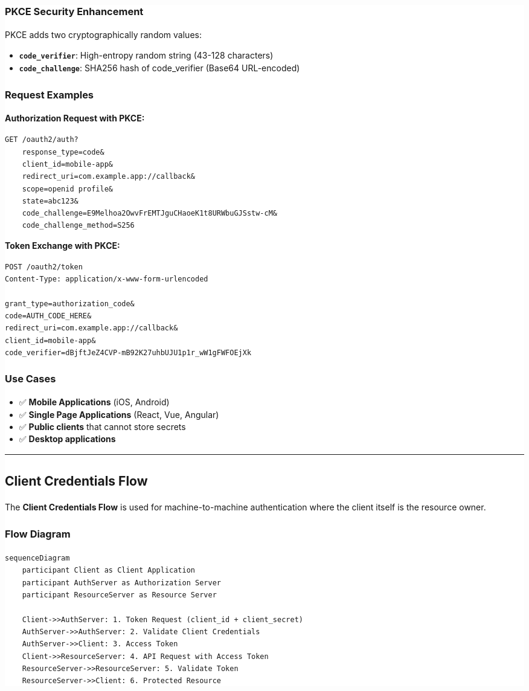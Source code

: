 ### PKCE Security Enhancement

PKCE adds two cryptographically random values:

- **`code_verifier`**: High-entropy random string (43-128 characters)
- **`code_challenge`**: SHA256 hash of code_verifier (Base64 URL-encoded)

### Request Examples

**Authorization Request with PKCE:**
```http
GET /oauth2/auth?
    response_type=code&
    client_id=mobile-app&
    redirect_uri=com.example.app://callback&
    scope=openid profile&
    state=abc123&
    code_challenge=E9Melhoa2OwvFrEMTJguCHaoeK1t8URWbuGJSstw-cM&
    code_challenge_method=S256
```

**Token Exchange with PKCE:**
```http
POST /oauth2/token
Content-Type: application/x-www-form-urlencoded

grant_type=authorization_code&
code=AUTH_CODE_HERE&
redirect_uri=com.example.app://callback&
client_id=mobile-app&
code_verifier=dBjftJeZ4CVP-mB92K27uhbUJU1p1r_wW1gFWFOEjXk
```

### Use Cases
- ✅ **Mobile Applications** (iOS, Android)
- ✅ **Single Page Applications** (React, Vue, Angular)
- ✅ **Public clients** that cannot store secrets
- ✅ **Desktop applications**

---

## Client Credentials Flow

The **Client Credentials Flow** is used for machine-to-machine authentication where the client itself is the resource owner.

### Flow Diagram

```mermaid
sequenceDiagram
    participant Client as Client Application
    participant AuthServer as Authorization Server
    participant ResourceServer as Resource Server

    Client->>AuthServer: 1. Token Request (client_id + client_secret)
    AuthServer->>AuthServer: 2. Validate Client Credentials
    AuthServer->>Client: 3. Access Token
    Client->>ResourceServer: 4. API Request with Access Token
    ResourceServer->>ResourceServer: 5. Validate Token
    ResourceServer->>Client: 6. Protected Resource
```
